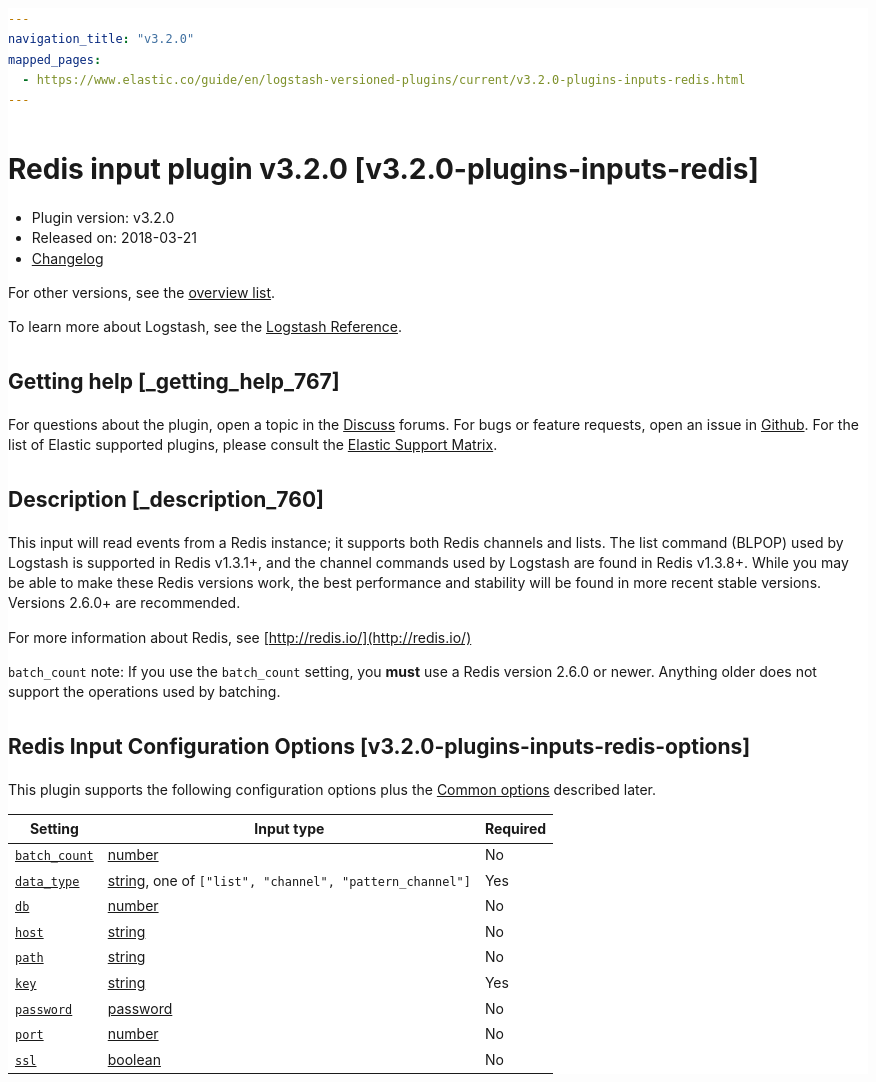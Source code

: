 ```yaml
---
navigation_title: "v3.2.0"
mapped_pages:
  - https://www.elastic.co/guide/en/logstash-versioned-plugins/current/v3.2.0-plugins-inputs-redis.html
---
```


# Redis input plugin v3.2.0 [v3.2.0-plugins-inputs-redis]


* Plugin version: v3.2.0
* Released on: 2018-03-21
* [Changelog](https://github.com/logstash-plugins/logstash-input-redis/blob/v3.2.0/CHANGELOG.md)

For other versions, see the [overview list](input-redis-index.md).

To learn more about Logstash, see the [Logstash Reference](logstash://reference/index.md).

## Getting help [_getting_help_767]

For questions about the plugin, open a topic in the [Discuss](http://discuss.elastic.co) forums. For bugs or feature requests, open an issue in [Github](https://github.com/logstash-plugins/logstash-input-redis). For the list of Elastic supported plugins, please consult the [Elastic Support Matrix](https://www.elastic.co/support/matrix#matrix_logstash_plugins).


## Description [_description_760]

This input will read events from a Redis instance; it supports both Redis channels and lists. The list command (BLPOP) used by Logstash is supported in Redis v1.3.1+, and the channel commands used by Logstash are found in Redis v1.3.8+. While you may be able to make these Redis versions work, the best performance and stability will be found in more recent stable versions.  Versions 2.6.0+ are recommended.

For more information about Redis, see [http://redis.io/](http://redis.io/)

`batch_count` note: If you use the `batch_count` setting, you **must** use a Redis version 2.6.0 or newer. Anything older does not support the operations used by batching.


## Redis Input Configuration Options [v3.2.0-plugins-inputs-redis-options]

This plugin supports the following configuration options plus the [Common options](v3-2-0-plugins-inputs-redis.md#v3.2.0-plugins-inputs-redis-common-options) described later.

| Setting | Input type | Required |
| --- | --- | --- |
| [`batch_count`](v3-2-0-plugins-inputs-redis.md#v3.2.0-plugins-inputs-redis-batch_count) | [number](logstash://reference/configuration-file-structure.md#number) | No |
| [`data_type`](v3-2-0-plugins-inputs-redis.md#v3.2.0-plugins-inputs-redis-data_type) | [string](logstash://reference/configuration-file-structure.md#string), one of `["list", "channel", "pattern_channel"]` | Yes |
| [`db`](v3-2-0-plugins-inputs-redis.md#v3.2.0-plugins-inputs-redis-db) | [number](logstash://reference/configuration-file-structure.md#number) | No |
| [`host`](v3-2-0-plugins-inputs-redis.md#v3.2.0-plugins-inputs-redis-host) | [string](logstash://reference/configuration-file-structure.md#string) | No |
| [`path`](v3-2-0-plugins-inputs-redis.md#v3.2.0-plugins-inputs-redis-path) | [string](logstash://reference/configuration-file-structure.md#string) | No |
| [`key`](v3-2-0-plugins-inputs-redis.md#v3.2.0-plugins-inputs-redis-key) | [string](logstash://reference/configuration-file-structure.md#string) | Yes |
| [`password`](v3-2-0-plugins-inputs-redis.md#v3.2.0-plugins-inputs-redis-password) | [password](logstash://reference/configuration-file-structure.md#password) | No |
| [`port`](v3-2-0-plugins-inputs-redis.md#v3.2.0-plugins-inputs-redis-port) | [number](logstash://reference/configuration-file-structure.md#number) | No |
| [`ssl`](v3-2-0-plugins-inputs-redis.md#v3.2.0-plugins-inputs-redis-ssl) | [boolean](logstash://reference/configuration-file-structure.md#boolean) | No |
